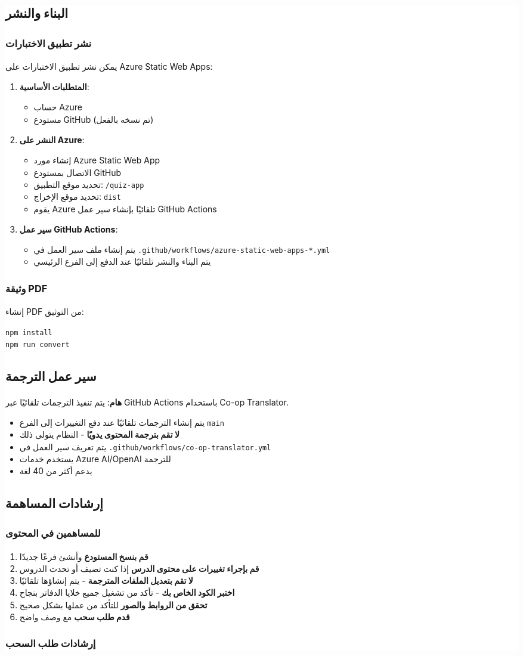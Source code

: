 ## البناء والنشر

### نشر تطبيق الاختبارات

يمكن نشر تطبيق الاختبارات على Azure Static Web Apps:

1. **المتطلبات الأساسية**:
   - حساب Azure
   - مستودع GitHub (تم نسخه بالفعل)

2. **النشر على Azure**:
   - إنشاء مورد Azure Static Web App
   - الاتصال بمستودع GitHub
   - تحديد موقع التطبيق: `/quiz-app`
   - تحديد موقع الإخراج: `dist`
   - يقوم Azure تلقائيًا بإنشاء سير عمل GitHub Actions

3. **سير عمل GitHub Actions**:
   - يتم إنشاء ملف سير العمل في `.github/workflows/azure-static-web-apps-*.yml`
   - يتم البناء والنشر تلقائيًا عند الدفع إلى الفرع الرئيسي

### وثيقة PDF

إنشاء PDF من التوثيق:

```bash
npm install
npm run convert
```

## سير عمل الترجمة

**هام**: يتم تنفيذ الترجمات تلقائيًا عبر GitHub Actions باستخدام Co-op Translator.

- يتم إنشاء الترجمات تلقائيًا عند دفع التغييرات إلى الفرع `main`
- **لا تقم بترجمة المحتوى يدويًا** - النظام يتولى ذلك
- يتم تعريف سير العمل في `.github/workflows/co-op-translator.yml`
- يستخدم خدمات Azure AI/OpenAI للترجمة
- يدعم أكثر من 40 لغة

## إرشادات المساهمة

### للمساهمين في المحتوى

1. **قم بنسخ المستودع** وأنشئ فرعًا جديدًا
2. **قم بإجراء تغييرات على محتوى الدرس** إذا كنت تضيف أو تحدث الدروس
3. **لا تقم بتعديل الملفات المترجمة** - يتم إنشاؤها تلقائيًا
4. **اختبر الكود الخاص بك** - تأكد من تشغيل جميع خلايا الدفاتر بنجاح
5. **تحقق من الروابط والصور** للتأكد من عملها بشكل صحيح
6. **قدم طلب سحب** مع وصف واضح

### إرشادات طلب السحب
